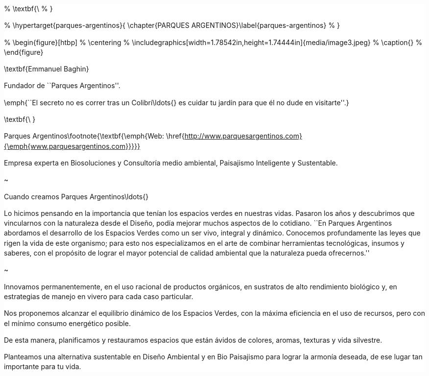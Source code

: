% \textbf{\\
% }

% \hypertarget{parques-argentinos}{
\chapter{PARQUES ARGENTINOS}\label{parques-argentinos}
% }

% \begin{figure}[htbp]
% \centering
% \includegraphics[width=1.78542in,height=1.74444in]{media/image3.jpeg}
% \caption{}
% \end{figure}

\textbf{Emmanuel Baghin}

Fundador de ``Parques Argentinos''.

\emph{``El secreto no es correr tras un Colibrí\ldots{} es cuidar tu
jardín para que él no dude en visitarte''.}

\textbf{\\
}

Parques Argentinos\footnote{\textbf{\emph{Web:
  \href{http://www.parquesargentinos.com}{\emph{www.parquesargentinos.com}}}}}

Empresa experta en Biosoluciones y Consultoría medio ambiental,
Paisajismo Inteligente y Sustentable.

~

Cuando creamos Parques Argentinos\ldots{}

Lo hicimos pensando en la importancia que tenían los espacios verdes en
nuestras vidas. Pasaron los años y descubrimos que vincularnos con la
naturaleza desde el Diseño, podía mejorar muchos aspectos de lo
cotidiano. ``En Parques Argentinos abordamos el desarrollo de los
Espacios Verdes como un ser vivo, integral y dinámico. Conocemos
profundamente las leyes que rigen la vida de este organismo; para esto
nos especializamos en el arte de combinar herramientas tecnológicas,
insumos y saberes, con el propósito de lograr el mayor potencial de
calidad ambiental que la naturaleza pueda ofrecernos.''

~

Innovamos permanentemente, en el uso racional de productos orgánicos, en
sustratos de alto rendimiento biológico y, en estrategias de manejo en
vivero para cada caso particular.

Nos proponemos alcanzar el equilibrio dinámico de los Espacios Verdes,
con la máxima eficiencia en el uso de recursos, pero con el mínimo
consumo energético posible.

De esta manera, planificamos y restauramos espacios que están ávidos de
colores, aromas, texturas y vida silvestre.

Planteamos una alternativa sustentable en Diseño Ambiental y en Bio
Paisajismo para lograr la armonía deseada, de ese lugar tan importante
para tu vida.
